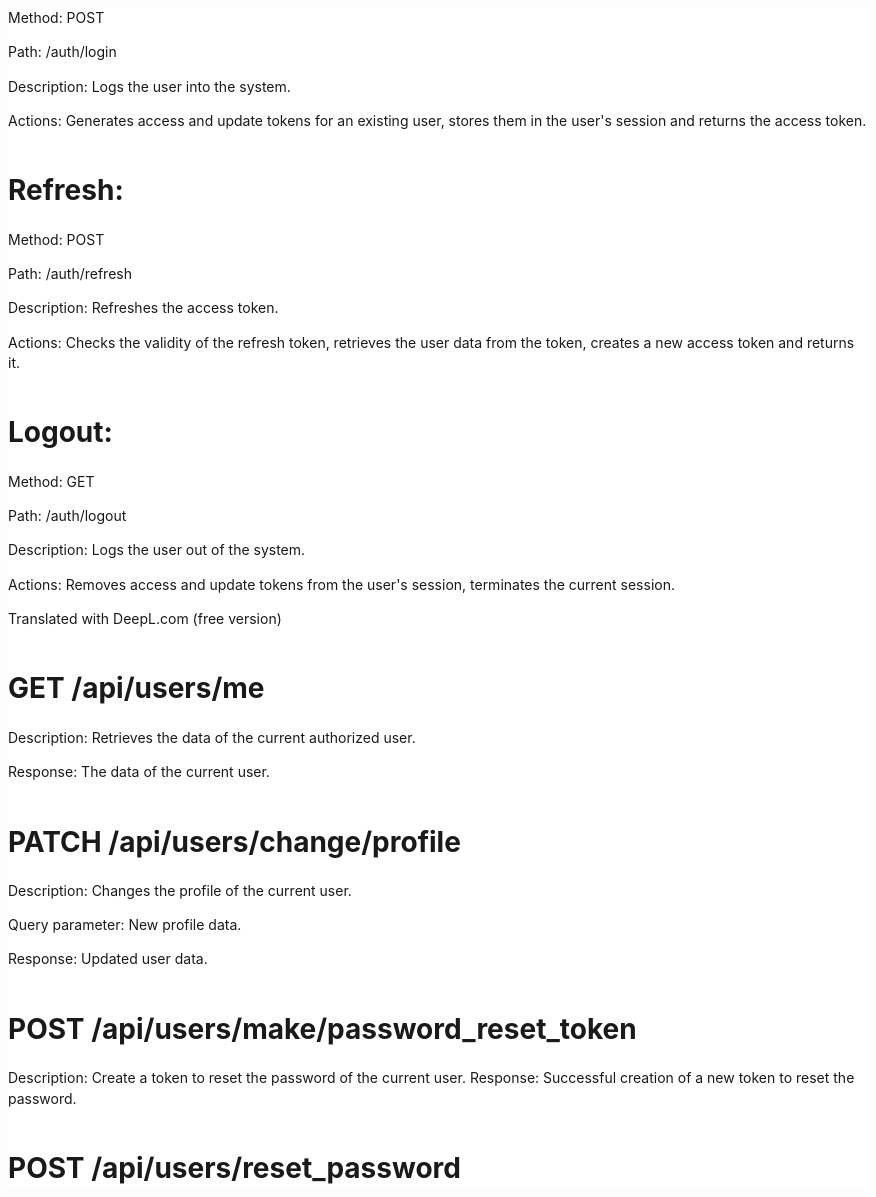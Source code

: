Method: POST

Path: /auth/login

Description: Logs the user into the system.

Actions: Generates access and update tokens for an existing user, stores them in the user's session and returns the access token.

# Refresh:

Method: POST

Path: /auth/refresh

Description: Refreshes the access token.

Actions: Checks the validity of the refresh token, retrieves the user data from the token, creates a new access token and returns it.

# Logout:

Method: GET

Path: /auth/logout

Description: Logs the user out of the system.

Actions: Removes access and update tokens from the user's session, terminates the current session.

Translated with DeepL.com (free version)

# GET /api/users/me

Description: Retrieves the data of the current authorized user.

Response: The data of the current user.

# PATCH /api/users/change/profile

Description: Changes the profile of the current user.

Query parameter: New profile data.

Response: Updated user data.

# POST /api/users/make/password_reset_token

Description: Create a token to reset the password of the current user.
Response: Successful creation of a new token to reset the password.

# POST /api/users/reset_password

